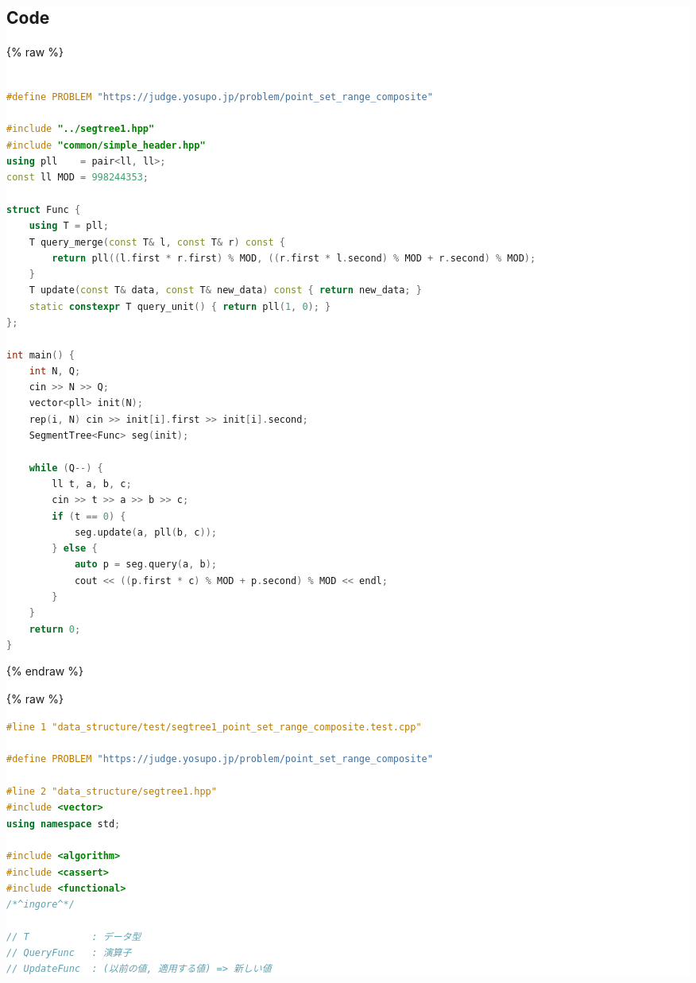 
## Code

<a id="unbundled"></a>
{% raw %}
```cpp

#define PROBLEM "https://judge.yosupo.jp/problem/point_set_range_composite"

#include "../segtree1.hpp"
#include "common/simple_header.hpp"
using pll    = pair<ll, ll>;
const ll MOD = 998244353;

struct Func {
    using T = pll;
    T query_merge(const T& l, const T& r) const {
        return pll((l.first * r.first) % MOD, ((r.first * l.second) % MOD + r.second) % MOD);
    }
    T update(const T& data, const T& new_data) const { return new_data; }
    static constexpr T query_unit() { return pll(1, 0); }
};

int main() {
    int N, Q;
    cin >> N >> Q;
    vector<pll> init(N);
    rep(i, N) cin >> init[i].first >> init[i].second;
    SegmentTree<Func> seg(init);

    while (Q--) {
        ll t, a, b, c;
        cin >> t >> a >> b >> c;
        if (t == 0) {
            seg.update(a, pll(b, c));
        } else {
            auto p = seg.query(a, b);
            cout << ((p.first * c) % MOD + p.second) % MOD << endl;
        }
    }
    return 0;
}
```
{% endraw %}

<a id="bundled"></a>
{% raw %}
```cpp
#line 1 "data_structure/test/segtree1_point_set_range_composite.test.cpp"

#define PROBLEM "https://judge.yosupo.jp/problem/point_set_range_composite"

#line 2 "data_structure/segtree1.hpp"
#include <vector>
using namespace std;

#include <algorithm>
#include <cassert>
#include <functional>
/*^ingore^*/

// T           : データ型
// QueryFunc   : 演算子
// UpdateFunc  : (以前の値, 適用する値) => 新しい値
```